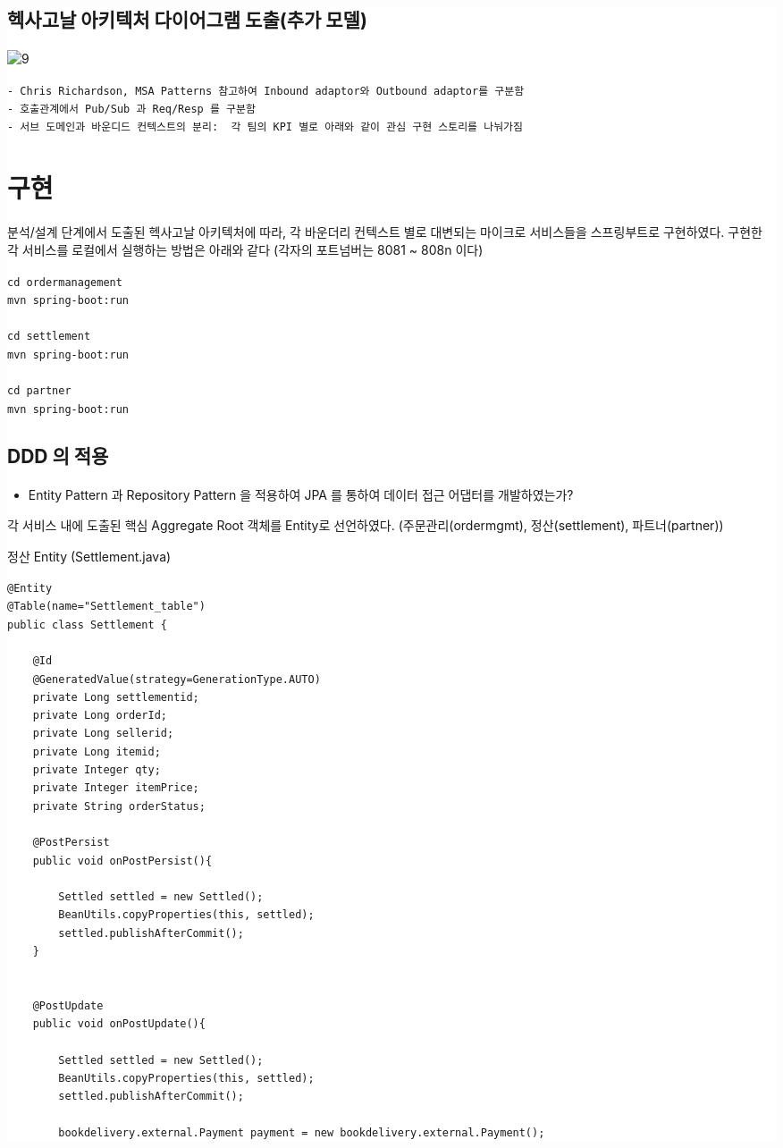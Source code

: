 ## 헥사고날 아키텍처 다이어그램 도출(추가 모델)
    
![9](https://user-images.githubusercontent.com/60598148/126856400-30f9b7f6-5b0c-4415-9fc1-0dfed77bd859.jpg)


    - Chris Richardson, MSA Patterns 참고하여 Inbound adaptor와 Outbound adaptor를 구분함
    - 호출관계에서 Pub/Sub 과 Req/Resp 를 구분함
    - 서브 도메인과 바운디드 컨텍스트의 분리:  각 팀의 KPI 별로 아래와 같이 관심 구현 스토리를 나눠가짐

# 구현 

분석/설계 단계에서 도출된 헥사고날 아키텍처에 따라, 각 바운더리 컨텍스트 별로 대변되는 마이크로 서비스들을 스프링부트로 구현하였다. 구현한 각 서비스를 로컬에서 실행하는 방법은 아래와 같다 (각자의 포트넘버는 8081 ~ 808n 이다)

```
cd ordermanagement
mvn spring-boot:run

cd settlement
mvn spring-boot:run 

cd partner
mvn spring-boot:run  
```

## DDD 의 적용

- Entity Pattern 과 Repository Pattern 을 적용하여 JPA 를 통하여 데이터 접근 어댑터를 개발하였는가? 

각 서비스 내에 도출된 핵심 Aggregate Root 객체를 Entity로 선언하였다. (주문관리(ordermgmt), 정산(settlement), 파트너(partner))

정산  Entity (Settlement.java)
```
@Entity
@Table(name="Settlement_table")
public class Settlement {

    @Id
    @GeneratedValue(strategy=GenerationType.AUTO)
    private Long settlementid; 
    private Long orderId;
    private Long sellerid;
    private Long itemid;
    private Integer qty;
    private Integer itemPrice;
    private String orderStatus;

    @PostPersist    
    public void onPostPersist(){
        
        Settled settled = new Settled();
        BeanUtils.copyProperties(this, settled);
        settled.publishAfterCommit();
    }


    @PostUpdate
    public void onPostUpdate(){
    
        Settled settled = new Settled();
        BeanUtils.copyProperties(this, settled);
        settled.publishAfterCommit();

        bookdelivery.external.Payment payment = new bookdelivery.external.Payment();
```